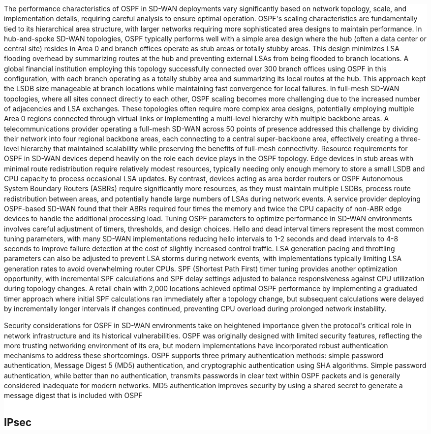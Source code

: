 The performance characteristics of OSPF in SD-WAN deployments vary significantly based on network topology, scale, and implementation details, requiring careful analysis to ensure optimal operation. OSPF's scaling characteristics are fundamentally tied to its hierarchical area structure, with larger networks requiring more sophisticated area designs to maintain performance. In hub-and-spoke SD-WAN topologies, OSPF typically performs well with a simple area design where the hub (often a data center or central site) resides in Area 0 and branch offices operate as stub areas or totally stubby areas. This design minimizes LSA flooding overhead by summarizing routes at the hub and preventing external LSAs from being flooded to branch locations. A global financial institution employing this topology successfully connected over 300 branch offices using OSPF in this configuration, with each branch operating as a totally stubby area and summarizing its local routes at the hub. This approach kept the LSDB size manageable at branch locations while maintaining fast convergence for local failures. In full-mesh SD-WAN topologies, where all sites connect directly to each other, OSPF scaling becomes more challenging due to the increased number of adjacencies and LSA exchanges. These topologies often require more complex area designs, potentially employing multiple Area 0 regions connected through virtual links or implementing a multi-level hierarchy with multiple backbone areas. A telecommunications provider operating a full-mesh SD-WAN across 50 points of presence addressed this challenge by dividing their network into four regional backbone areas, each connecting to a central super-backbone area, effectively creating a three-level hierarchy that maintained scalability while preserving the benefits of full-mesh connectivity. Resource requirements for OSPF in SD-WAN devices depend heavily on the role each device plays in the OSPF topology. Edge devices in stub areas with minimal route redistribution require relatively modest resources, typically needing only enough memory to store a small LSDB and CPU capacity to process occasional LSA updates. By contrast, devices acting as area border routers or OSPF Autonomous System Boundary Routers (ASBRs) require significantly more resources, as they must maintain multiple LSDBs, process route redistribution between areas, and potentially handle large numbers of LSAs during network events. A service provider deploying OSPF-based SD-WAN found that their ABRs required four times the memory and twice the CPU capacity of non-ABR edge devices to handle the additional processing load. Tuning OSPF parameters to optimize performance in SD-WAN environments involves careful adjustment of timers, thresholds, and design choices. Hello and dead interval timers represent the most common tuning parameters, with many SD-WAN implementations reducing hello intervals to 1-2 seconds and dead intervals to 4-8 seconds to improve failure detection at the cost of slightly increased control traffic. LSA generation pacing and throttling parameters can also be adjusted to prevent LSA storms during network events, with implementations typically limiting LSA generation rates to avoid overwhelming router CPUs. SPF (Shortest Path First) timer tuning provides another optimization opportunity, with incremental SPF calculations and SPF delay settings adjusted to balance responsiveness against CPU utilization during topology changes. A retail chain with 2,000 locations achieved optimal OSPF performance by implementing a graduated timer approach where initial SPF calculations ran immediately after a topology change, but subsequent calculations were delayed by incrementally longer intervals if changes continued, preventing CPU overload during prolonged network instability.

Security considerations for OSPF in SD-WAN environments take on heightened importance given the protocol's critical role in network infrastructure and its historical vulnerabilities. OSPF was originally designed with limited security features, reflecting the more trusting networking environment of its era, but modern implementations have incorporated robust authentication mechanisms to address these shortcomings. OSPF supports three primary authentication methods: simple password authentication, Message Digest 5 (MD5) authentication, and cryptographic authentication using SHA algorithms. Simple password authentication, while better than no authentication, transmits passwords in clear text within OSPF packets and is generally considered inadequate for modern networks. MD5 authentication improves security by using a shared secret to generate a message digest that is included with OSPF

## IPsec
